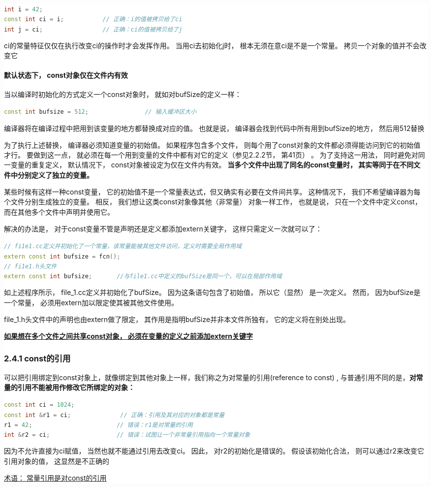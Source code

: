 ```c++
int i = 42;
const int ci = i;			// 正确：i的值被拷贝给了ci
int j = ci;					// 正确：ci的值被拷贝给了j
```

ci的常量特征仅仅在执行改变ci的操作时才会发挥作用。 当用ci去初始化j时， 根本无须在意ci是不是一个常量。 拷贝一个对象的值并不会改变它  



#### 默认状态下， const对象仅在文件内有效

当以编译时初始化的方式定义一个const对象时， 就如对bufSize的定义一样：

```c++
const int bufsize = 512;				// 输入缓冲区大小
```

编译器将在编译过程中把用到该变量的地方都替换成对应的值。 也就是说， 编译器会找到代码中所有用到bufSize的地方， 然后用512替换  

为了执行上述替换， 编译器必须知道变量的初始值。 如果程序包含多个文件， 则每个用了const对象的文件都必须得能访问到它的初始值才行。 要做到这一点， 就必须在每一个用到变量的文件中都有对它的定义（参见2.2.2节， 第41页） 。 为了支持这一用法， 同时避免对同一变量的重复定义， 默认情况下， const对象被设定为仅在文件内有效。 **当多个文件中出现了同名的const变量时， 其实等同于在不同文件中分别定义了独立的变量。**

某些时候有这样一种const变量， 它的初始值不是一个常量表达式，但又确实有必要在文件间共享。 这种情况下， 我们不希望编译器为每个文件分别生成独立的变量。 相反， 我们想让这类const对象像其他（非常量） 对象一样工作， 也就是说， 只在一个文件中定义const， 而在其他多个文件中声明并使用它。

解决的办法是， 对于const变量不管是声明还是定义都添加extern关键字， 这样只需定义一次就可以了：  

```c++
// fi1e1.cc定义并初始化了一个常量，该常量能被其他文件访问，定义时需要全局作用域
extern const int bufsize = fcn();
// fi1e1.h头文件
extern const int bufsize;		//与file1.cc中定义的bufSize是同一个，可以在局部作用域
```

如上述程序所示， file_1.cc定义并初始化了bufSize。 因为这条语句包含了初始值， 所以它（显然） 是一次定义。 然而， 因为bufSize是一个常量， 必须用extern加以限定使其被其他文件使用。

file_1.h头文件中的声明也由extern做了限定， 其作用是指明bufSize并非本文件所独有， 它的定义将在别处出现。  

<u>**如果想在多个文件之间共享const对象， 必须在变量的定义之前添加extern关键字**</u>



### 2.4.1 const的引用

可以把引用绑定到const对象上，就像绑定到其他对象上一样，我们称之为对常量的引用(reference to const) , 与普通引用不同的是，**对常量的引用不能被用作修改它所绑定的对象：**  

```c++
const int ci = 1024;
const int &r1 = ci;				 // 正确：引用及其对应的对象都是常量
r1 = 42;						// 错误：r1是对常量的引用
int &r2 = ci;					// 错误：试图让一个非常量引用指向一个常量对象
```

因为不允许直接为ci赋值， 当然也就不能通过引用去改变ci。 因此， 对r2的初始化是错误的。 假设该初始化合法， 则可以通过r2来改变它引用对象的值， 这显然是不正确的  



<u>术语： 常量引用是对const的引用</u>
